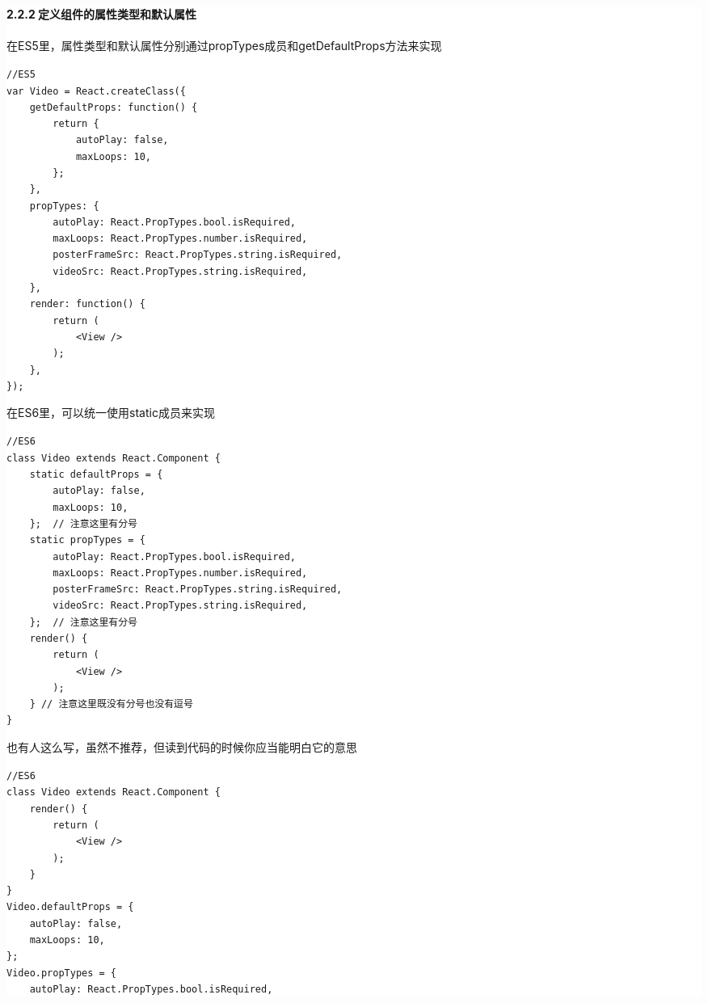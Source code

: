 #### 2.2.2 定义组件的属性类型和默认属性

在ES5里，属性类型和默认属性分别通过propTypes成员和getDefaultProps方法来实现

~~~
//ES5 
var Video = React.createClass({
    getDefaultProps: function() {
        return {
            autoPlay: false,
            maxLoops: 10,
        };
    },
    propTypes: {
        autoPlay: React.PropTypes.bool.isRequired,
        maxLoops: React.PropTypes.number.isRequired,
        posterFrameSrc: React.PropTypes.string.isRequired,
        videoSrc: React.PropTypes.string.isRequired,
    },
    render: function() {
        return (
            <View />
        );
    },
});
~~~

在ES6里，可以统一使用static成员来实现

~~~
//ES6
class Video extends React.Component {
    static defaultProps = {
        autoPlay: false,
        maxLoops: 10,
    };  // 注意这里有分号
    static propTypes = {
        autoPlay: React.PropTypes.bool.isRequired,
        maxLoops: React.PropTypes.number.isRequired,
        posterFrameSrc: React.PropTypes.string.isRequired,
        videoSrc: React.PropTypes.string.isRequired,
    };  // 注意这里有分号
    render() {
        return (
            <View />
        );
    } // 注意这里既没有分号也没有逗号
}
~~~

也有人这么写，虽然不推荐，但读到代码的时候你应当能明白它的意思

~~~
//ES6
class Video extends React.Component {
    render() {
        return (
            <View />
        );
    }
}
Video.defaultProps = {
    autoPlay: false,
    maxLoops: 10,
};
Video.propTypes = {
    autoPlay: React.PropTypes.bool.isRequired,
~~~